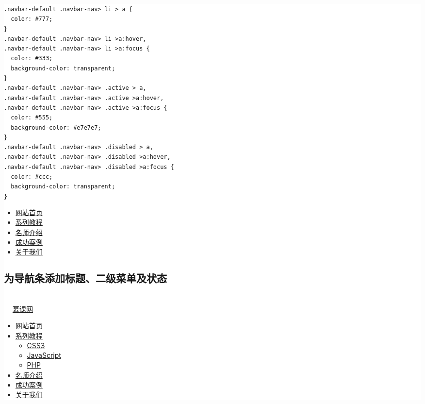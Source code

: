 ```
.navbar-default .navbar-nav> li > a {
  color: #777;
}
.navbar-default .navbar-nav> li >a:hover,
.navbar-default .navbar-nav> li >a:focus {
  color: #333;
  background-color: transparent;
}
.navbar-default .navbar-nav> .active > a,
.navbar-default .navbar-nav> .active >a:hover,
.navbar-default .navbar-nav> .active >a:focus {
  color: #555;
  background-color: #e7e7e7;
}
.navbar-default .navbar-nav> .disabled > a,
.navbar-default .navbar-nav> .disabled >a:hover,
.navbar-default .navbar-nav> .disabled >a:focus {
  color: #ccc;
  background-color: transparent;
}
```



<div class="navbar navbar-default" role="navigation">
     <ul class="nav navbar-nav">
     	<li class="active"><a href="##">网站首页</a></li>
        <li><a href="##">系列教程</a></li>
        <li><a href="##">名师介绍</a></li>
        <li><a href="##">成功案例</a></li>
        <li><a href="##">关于我们</a></li>
	 </ul>
</div>

## 为导航条添加标题、二级菜单及状态



<div class="navbar navbar-default" role="navigation">
  　<div class="navbar-header">
  　    <a href="##" class="navbar-brand">慕课网</a>
  　</div>
	<ul class="nav navbar-nav">
	 	<li class="active"><a href="##">网站首页</a></li>
        <li class="dropdown">
          <a href="##" data-toggle="dropdown" class="dropdown-toggle">系列教程<span class="caret"></span></a>
          <ul class="dropdown-menu">
        	<li><a href="##">CSS3</a></li>
        	<li><a href="##">JavaScript</a></li>
        	<li class="disabled"><a href="##">PHP</a></li>
          </ul>
       </li>
       <li><a href="##">名师介绍</a></li>
       <li><a href="##">成功案例</a></li>
       <li><a href="##">关于我们</a></li>
	</ul>
</div>
